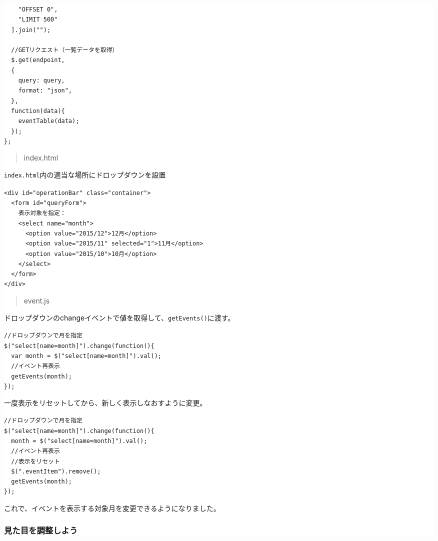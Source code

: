        "OFFSET 0",
        "LIMIT 500"
      ].join("");

      //GETリクエスト（一覧データを取得）
      $.get(endpoint,
      {
        query: query,
        format: "json",
      },
      function(data){
        eventTable(data);
      });
    };

> index.html

`index.html`内の適当な場所にドロップダウンを設置

    <div id="operationBar" class="container">
      <form id="queryForm">
        表示対象を指定：
        <select name="month">
          <option value="2015/12">12月</option>
          <option value="2015/11" selected="1">11月</option>
          <option value="2015/10">10月</option>
        </select>
      </form>
    </div>

> event.js

ドロップダウンのchangeイベントで値を取得して、`getEvents()`に渡す。

    //ドロップダウンで月を指定
    $("select[name=month]").change(function(){
      var month = $("select[name=month]").val();
      //イベント再表示
      getEvents(month);
    });

一度表示をリセットしてから、新しく表示しなおすように変更。

    //ドロップダウンで月を指定
    $("select[name=month]").change(function(){
      month = $("select[name=month]").val();
      //イベント再表示
      //表示をリセット
      $(".eventItem").remove();
      getEvents(month);
    });

これで、イベントを表示する対象月を変更できるようになりました。

### 見た目を調整しよう
